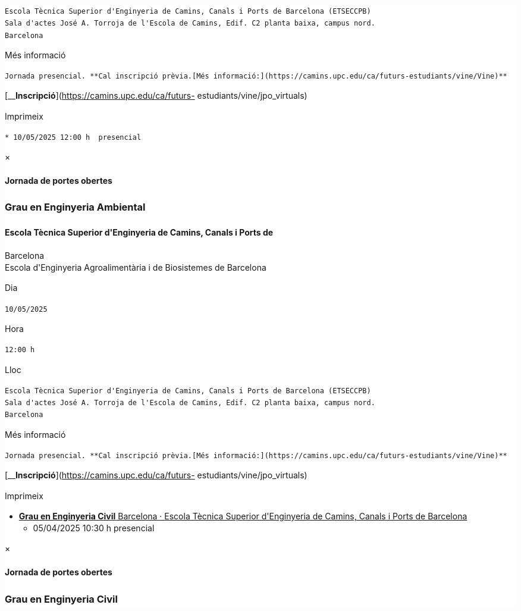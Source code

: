     Escola Tècnica Superior d'Enginyeria de Camins, Canals i Ports de Barcelona (ETSECCPB)
    Sala d'actes José A. Torroja de l'Escola de Camins, Edif. C2 planta baixa, campus nord.
    Barcelona
Més informació

    Jornada presencial. **Cal inscripció prèvia.[Més informació:](https://camins.upc.edu/ca/futurs-estudiants/vine/Vine)**

[__**Inscripció**](https://camins.upc.edu/ca/futurs-
estudiants/vine/jpo_virtuals)

Imprimeix

    * 10/05/2025 12:00 h  presencial

×

#### **Jornada de portes obertes**

### **Grau en Enginyeria Ambiental**

#### Escola Tècnica Superior d'Enginyeria de Camins, Canals i Ports de
Barcelona  
Escola d'Enginyeria Agroalimentària i de Biosistemes de Barcelona

Dia

    10/05/2025
Hora

    12:00 h
Lloc

    Escola Tècnica Superior d'Enginyeria de Camins, Canals i Ports de Barcelona (ETSECCPB)
    Sala d'actes José A. Torroja de l'Escola de Camins, Edif. C2 planta baixa, campus nord.
    Barcelona
Més informació

    Jornada presencial. **Cal inscripció prèvia.[Més informació:](https://camins.upc.edu/ca/futurs-estudiants/vine/Vine)**

[__**Inscripció**](https://camins.upc.edu/ca/futurs-
estudiants/vine/jpo_virtuals)

Imprimeix

  * [**Grau en Enginyeria Civil** Barcelona · Escola Tècnica Superior d'Enginyeria de Camins, Canals i Ports de Barcelona](https://upc.edu/ca/graus/enginyeria-civil-barcelona-etseccpb)
    * 05/04/2025 10:30 h  presencial

×

#### **Jornada de portes obertes**

### **Grau en Enginyeria Civil**
